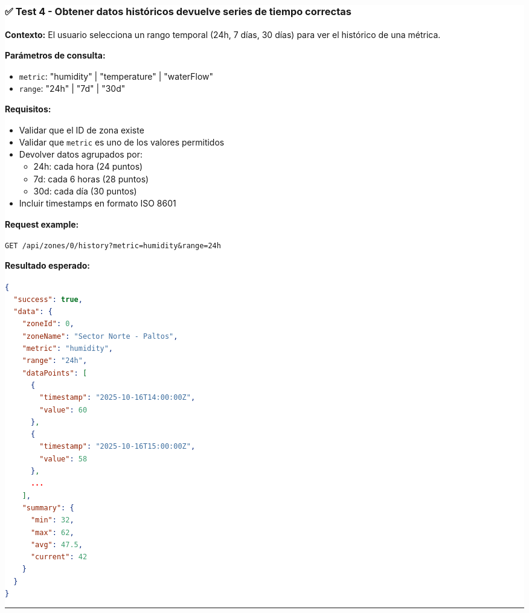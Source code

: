 ### ✅ Test 4 - Obtener datos históricos devuelve series de tiempo correctas

**Contexto:**
El usuario selecciona un rango temporal (24h, 7 días, 30 días) para ver el histórico de una métrica.

**Parámetros de consulta:**
- `metric`: "humidity" | "temperature" | "waterFlow"
- `range`: "24h" | "7d" | "30d"

**Requisitos:**
- Validar que el ID de zona existe
- Validar que `metric` es uno de los valores permitidos
- Devolver datos agrupados por:
  - 24h: cada hora (24 puntos)
  - 7d: cada 6 horas (28 puntos)
  - 30d: cada día (30 puntos)
- Incluir timestamps en formato ISO 8601

**Request example:**
```
GET /api/zones/0/history?metric=humidity&range=24h
```

**Resultado esperado:**
```json
{
  "success": true,
  "data": {
    "zoneId": 0,
    "zoneName": "Sector Norte - Paltos",
    "metric": "humidity",
    "range": "24h",
    "dataPoints": [
      {
        "timestamp": "2025-10-16T14:00:00Z",
        "value": 60
      },
      {
        "timestamp": "2025-10-16T15:00:00Z",
        "value": 58
      },
      ...
    ],
    "summary": {
      "min": 32,
      "max": 62,
      "avg": 47.5,
      "current": 42
    }
  }
}
```

---